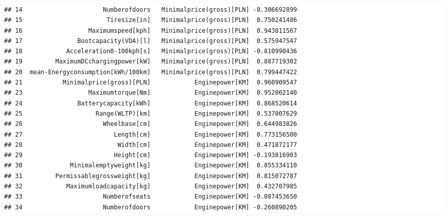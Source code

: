     ## 14                      Numberofdoors   Minimalprice(gross)[PLN] -0.306692899
    ## 15                       Tiresize[in]   Minimalprice(gross)[PLN]  0.750241486
    ## 16                  Maximumspeed[kph]   Minimalprice(gross)[PLN]  0.943811567
    ## 17               Bootcapacity(VDA)[l]   Minimalprice(gross)[PLN]  0.575947547
    ## 18            Acceleration0-100kph[s]   Minimalprice(gross)[PLN] -0.810990436
    ## 19         MaximumDCchargingpower[kW]   Minimalprice(gross)[PLN]  0.887719302
    ## 20  mean-Energyconsumption[kWh/100km]   Minimalprice(gross)[PLN]  0.799447422
    ## 21           Minimalprice(gross)[PLN]            Enginepower[KM]  0.960909547
    ## 23                  Maximumtorque[Nm]            Enginepower[KM]  0.952062140
    ## 24               Batterycapacity[kWh]            Enginepower[KM]  0.868520614
    ## 25                    Range(WLTP)[km]            Enginepower[KM]  0.537007629
    ## 26                      Wheelbase[cm]            Enginepower[KM]  0.644983826
    ## 27                         Length[cm]            Enginepower[KM]  0.773156500
    ## 28                          Width[cm]            Enginepower[KM]  0.471872177
    ## 29                         Height[cm]            Enginepower[KM] -0.193816903
    ## 30             Minimalemptyweight[kg]            Enginepower[KM]  0.855334110
    ## 31         Permissablegrossweight[kg]            Enginepower[KM]  0.815072787
    ## 32            Maximumloadcapacity[kg]            Enginepower[KM]  0.432707985
    ## 33                      Numberofseats            Enginepower[KM] -0.087453650
    ## 34                      Numberofdoors            Enginepower[KM] -0.260890205